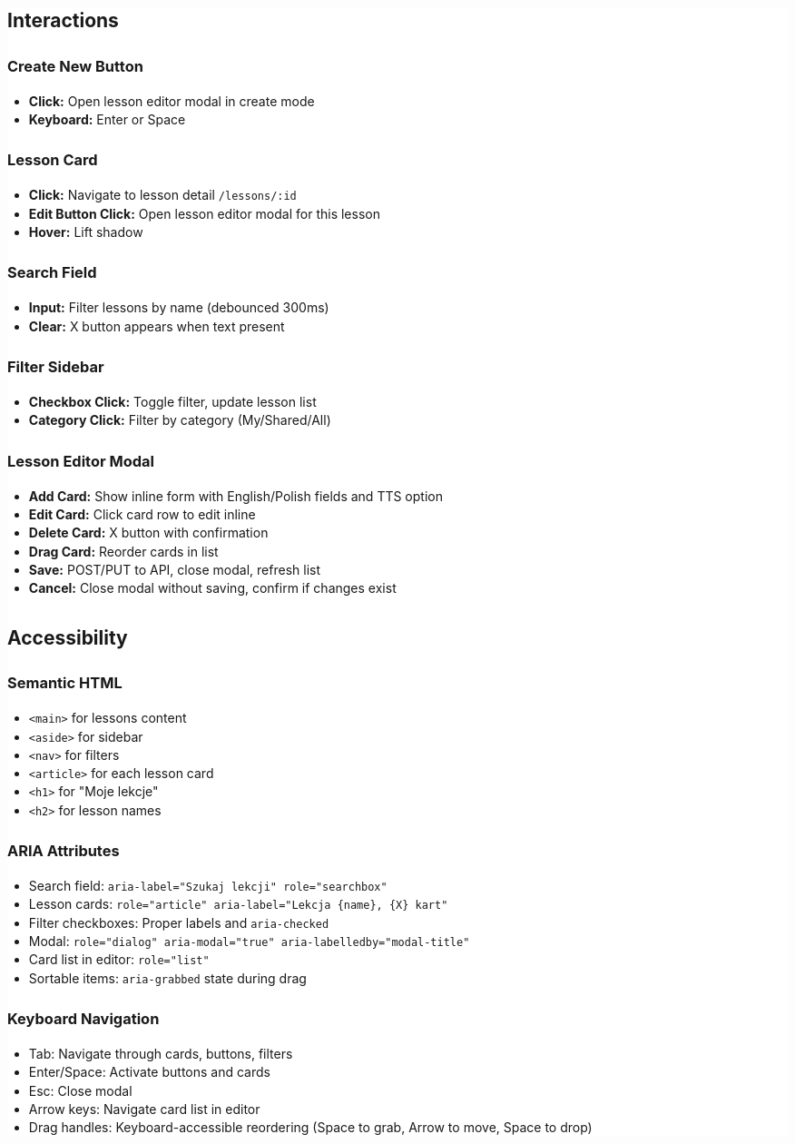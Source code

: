 ## Interactions

### Create New Button
- **Click:** Open lesson editor modal in create mode
- **Keyboard:** Enter or Space

### Lesson Card
- **Click:** Navigate to lesson detail `/lessons/:id`
- **Edit Button Click:** Open lesson editor modal for this lesson
- **Hover:** Lift shadow

### Search Field
- **Input:** Filter lessons by name (debounced 300ms)
- **Clear:** X button appears when text present

### Filter Sidebar
- **Checkbox Click:** Toggle filter, update lesson list
- **Category Click:** Filter by category (My/Shared/All)

### Lesson Editor Modal
- **Add Card:** Show inline form with English/Polish fields and TTS option
- **Edit Card:** Click card row to edit inline
- **Delete Card:** X button with confirmation
- **Drag Card:** Reorder cards in list
- **Save:** POST/PUT to API, close modal, refresh list
- **Cancel:** Close modal without saving, confirm if changes exist

## Accessibility

### Semantic HTML
- `<main>` for lessons content
- `<aside>` for sidebar
- `<nav>` for filters
- `<article>` for each lesson card
- `<h1>` for "Moje lekcje"
- `<h2>` for lesson names

### ARIA Attributes
- Search field: `aria-label="Szukaj lekcji" role="searchbox"`
- Lesson cards: `role="article" aria-label="Lekcja {name}, {X} kart"`
- Filter checkboxes: Proper labels and `aria-checked`
- Modal: `role="dialog" aria-modal="true" aria-labelledby="modal-title"`
- Card list in editor: `role="list"`
- Sortable items: `aria-grabbed` state during drag

### Keyboard Navigation
- Tab: Navigate through cards, buttons, filters
- Enter/Space: Activate buttons and cards
- Esc: Close modal
- Arrow keys: Navigate card list in editor
- Drag handles: Keyboard-accessible reordering (Space to grab, Arrow to move, Space to drop)
